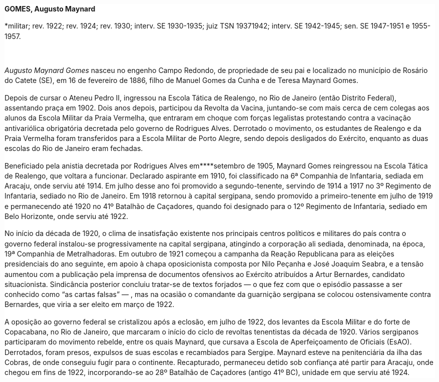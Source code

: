**GOMES, Augusto Maynard**

\*militar; rev. 1922; rev. 1924; rev. 1930; interv. SE 1930-1935; juiz
TSN 19371942; interv. SE 1942-1945; sen. SE 1947-1951 e 1955-1957.

 

*Augusto Maynard Gomes* nasceu no engenho Campo Redondo, de propriedade
de seu pai e localizado no município de Rosário do Catete (SE), em 16 de
fevereiro de 1886, filho de Manuel Gomes da Cunha e de Teresa Maynard
Gomes.

Depois de cursar o Ateneu Pedro II, ingressou na Escola Tática de
Realengo, no Rio de Janeiro (então Distrito Federal), assentando praça
em 1902. Dois anos depois, participou da Revolta da Vacina, juntando-se
com mais cerca de cem colegas aos alunos da Escola Militar da Praia
Vermelha, que entraram em choque com forças legalistas protestando
contra a vacinação antivariólica obrigatória decretada pelo governo de
Rodrigues Alves. Derrotado o movimento, os estudantes de Realengo e da
Praia Vermelha foram transferidos para a Escola Militar de Porto Alegre,
sendo depois desligados do Exército, enquanto as duas escolas do Rio de
Janeiro eram fechadas.

Beneficiado pela anistia decretada por Rodrigues Alves em****setembro de
1905, Maynard Gomes reingressou na Escola Tática de Realengo, que
voltara a funcionar. Declarado aspirante em 1910, foi classificado na 6ª
Companhia de Infantaria, sediada em Aracaju, onde serviu até 1914. Em
julho desse ano foi promovido a segundo-tenente, servindo de 1914 a 1917
no 3º Regimento de Infantaria, sediado no Rio de Janeiro. Em 1918
retornou à capital sergipana, sendo promovido a primeiro-tenente em
julho de 1919 e permanecendo até 1920 no 41º Batalhão de Caçadores,
quando foi designado para o 12º Regimento de Infantaria, sediado em Belo
Horizonte, onde serviu até 1922.

No início da década de 1920, o clima de insatisfação existente nos
principais centros políticos e militares do país contra o governo
federal instalou-se progressivamente na capital sergipana, atingindo a
corporação ali sediada, denominada, na época, 19ª Companhia de
Metralhadoras. Em outubro de 1921 começou a campanha da Reação
Republicana para as eleições presidenciais do ano seguinte, em apoio à
chapa oposicionista composta por Nilo Peçanha e José Joaquim Seabra, e a
tensão aumentou com a publicação pela imprensa de documentos ofensivos
ao Exército atribuídos a Artur Bernardes, candidato situacionista.
Sindicância posterior concluiu tratar-se de textos forjados — o que fez
com que o episódio passasse a ser conhecido como “as cartas falsas” — ,
mas na ocasião o comandante da guarnição sergipana se colocou
ostensivamente contra Bernardes, que viria a ser eleito em março de
1922.

A oposição ao governo federal se cristalizou após a eclosão, em julho de
1922, dos levantes da Escola Militar e do forte de Copacabana, no Rio de
Janeiro, que marcaram o início do ciclo de revoltas tenentistas da
década de 1920. Vários sergipanos participaram do movimento rebelde,
entre os quais Maynard, que cursava a Escola de Aperfeiçoamento de
Oficiais (EsAO). Derrotados, foram presos, expulsos de suas escolas e
recambiados para Sergipe. Maynard esteve na penitenciária da ilha das
Cobras, de onde conseguiu fugir para o continente. Recapturado,
permaneceu detido sob confiança até partir para Aracaju, onde chegou em
fins de 1922, incorporando-se ao 28º Batalhão de Caçadores (antigo 41º
BC), unidade em que serviu até 1924.
